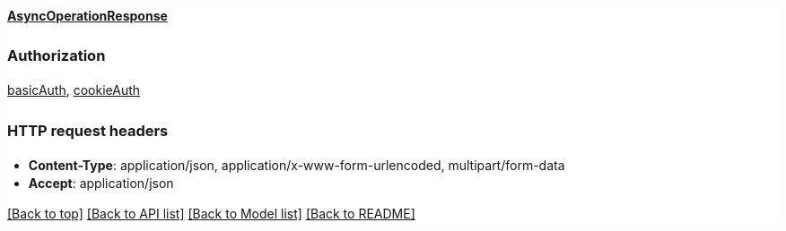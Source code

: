 [**AsyncOperationResponse**](AsyncOperationResponse.md)

### Authorization

[basicAuth](../README.md#basicAuth), [cookieAuth](../README.md#cookieAuth)

### HTTP request headers

- **Content-Type**: application/json, application/x-www-form-urlencoded, multipart/form-data
- **Accept**: application/json

[[Back to top]](#) [[Back to API list]](../README.md#documentation-for-api-endpoints)
[[Back to Model list]](../README.md#documentation-for-models)
[[Back to README]](../README.md)


